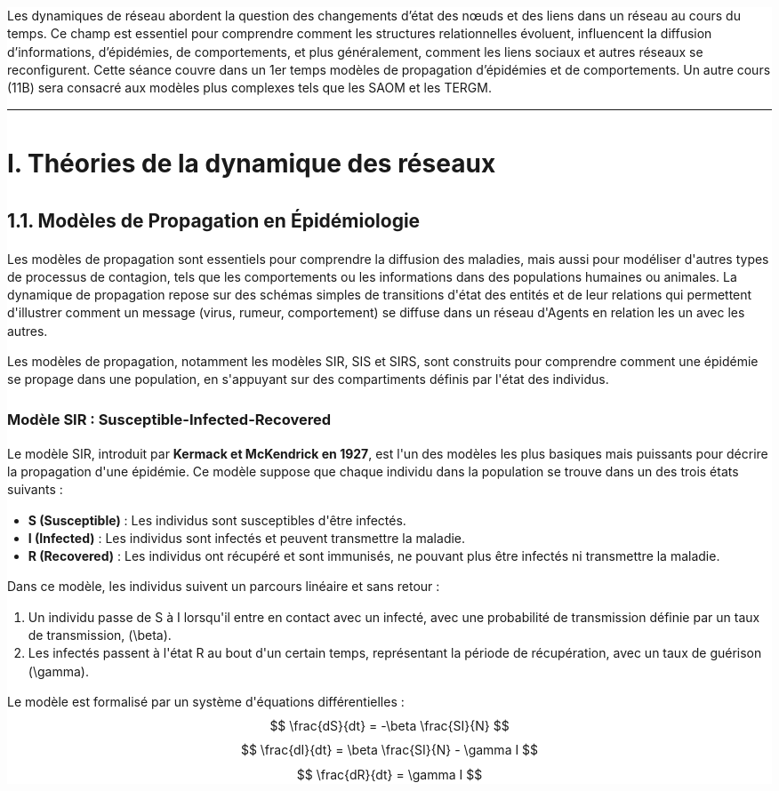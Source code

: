 Les dynamiques de réseau abordent la question des changements d’état des nœuds et des liens dans un réseau au cours du temps. Ce champ est essentiel pour comprendre comment les structures relationnelles évoluent, influencent la diffusion d’informations, d’épidémies, de comportements, et plus généralement, comment les liens sociaux et autres réseaux se reconfigurent. Cette séance couvre dans un 1er temps modèles de propagation d’épidémies et de comportements. Un autre cours (11B) sera consacré aux modèles plus complexes tels que les SAOM et les TERGM.

---

# I. Théories de la dynamique des réseaux

## 1.1. Modèles de Propagation en Épidémiologie

Les modèles de propagation sont essentiels pour comprendre la diffusion des maladies, mais aussi pour modéliser d'autres types de processus de contagion, tels que les comportements ou les informations dans des populations humaines ou animales. La dynamique de propagation repose sur des schémas simples de transitions d'état des entités et de leur relations qui permettent d'illustrer comment un message (virus, rumeur, comportement) se diffuse dans un réseau d'Agents en relation les un avec les autres.

Les modèles de propagation, notamment les modèles SIR, SIS et SIRS, sont construits pour comprendre comment une épidémie se propage dans une population, en s'appuyant sur des compartiments définis par l'état des individus.

### Modèle SIR : Susceptible-Infected-Recovered

Le modèle SIR, introduit par **Kermack et McKendrick en 1927**, est l'un des modèles les plus basiques mais puissants pour décrire la propagation d'une épidémie. Ce modèle suppose que chaque individu dans la population se trouve dans un des trois états suivants : 

- **S (Susceptible)** : Les individus sont susceptibles d'être infectés.  
- **I (Infected)** : Les individus sont infectés et peuvent transmettre la maladie.
- **R (Recovered)** : Les individus ont récupéré et sont immunisés, ne pouvant plus être infectés ni transmettre la maladie.

Dans ce modèle, les individus suivent un parcours linéaire et sans retour : 

1. Un individu passe de S à I lorsqu'il entre en contact avec un infecté, avec une probabilité de transmission définie par un taux de transmission, \(\beta\).
2. Les infectés passent à l'état R au bout d'un certain temps, représentant la période de récupération, avec un taux de guérison \(\gamma\).

Le modèle est formalisé par un système d'équations différentielles :
$$
\frac{dS}{dt} = -\beta \frac{SI}{N}
$$
$$
\frac{dI}{dt} = \beta \frac{SI}{N} - \gamma I
$$
$$
\frac{dR}{dt} = \gamma I
$$
